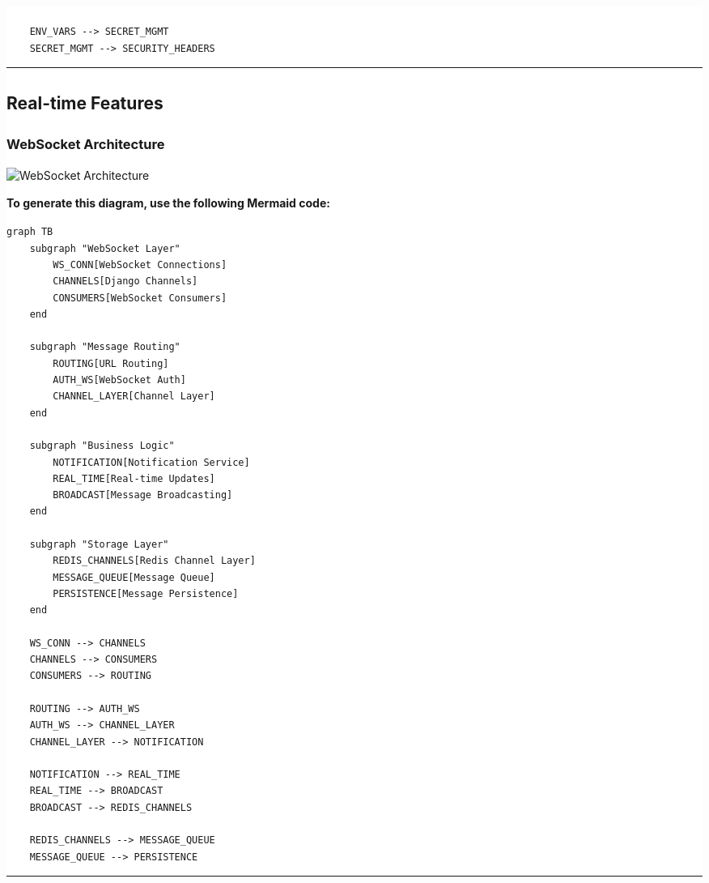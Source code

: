 ```mermaid
    
    ENV_VARS --> SECRET_MGMT
    SECRET_MGMT --> SECURITY_HEADERS
```

---

## Real-time Features

### WebSocket Architecture

![WebSocket Architecture](diagrams/websocket-architecture.png)

**To generate this diagram, use the following Mermaid code:**

```mermaid
graph TB
    subgraph "WebSocket Layer"
        WS_CONN[WebSocket Connections]
        CHANNELS[Django Channels]
        CONSUMERS[WebSocket Consumers]
    end

    subgraph "Message Routing"
        ROUTING[URL Routing]
        AUTH_WS[WebSocket Auth]
        CHANNEL_LAYER[Channel Layer]
    end

    subgraph "Business Logic"
        NOTIFICATION[Notification Service]
        REAL_TIME[Real-time Updates]
        BROADCAST[Message Broadcasting]
    end

    subgraph "Storage Layer"
        REDIS_CHANNELS[Redis Channel Layer]
        MESSAGE_QUEUE[Message Queue]
        PERSISTENCE[Message Persistence]
    end

    WS_CONN --> CHANNELS
    CHANNELS --> CONSUMERS
    CONSUMERS --> ROUTING
    
    ROUTING --> AUTH_WS
    AUTH_WS --> CHANNEL_LAYER
    CHANNEL_LAYER --> NOTIFICATION
    
    NOTIFICATION --> REAL_TIME
    REAL_TIME --> BROADCAST
    BROADCAST --> REDIS_CHANNELS
    
    REDIS_CHANNELS --> MESSAGE_QUEUE
    MESSAGE_QUEUE --> PERSISTENCE
```

---